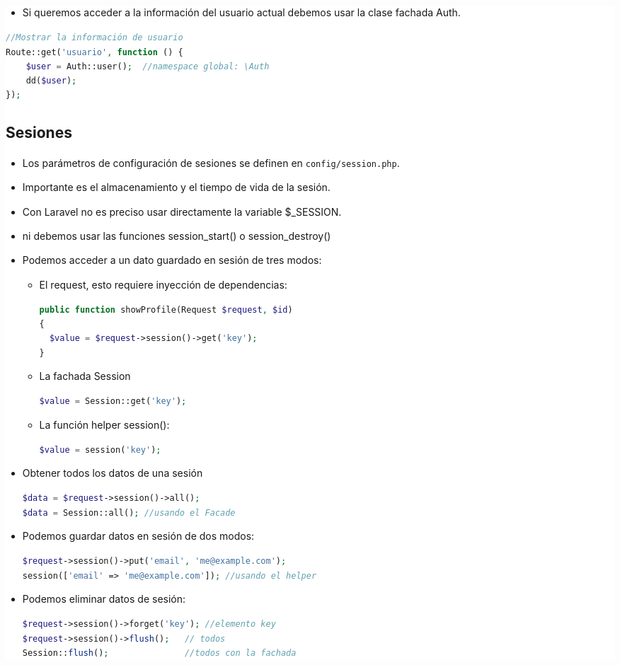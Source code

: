 
* Si queremos acceder a la información del usuario actual debemos usar la clase fachada Auth.

```php
//Mostrar la información de usuario
Route::get('usuario', function () {
    $user = Auth::user();  //namespace global: \Auth
    dd($user);
});
```


## Sesiones

* Los parámetros de configuración de sesiones se definen en `config/session.php`. 
* Importante es el almacenamiento y el tiempo de vida de la sesión.
* Con Laravel no es preciso usar directamente la variable $_SESSION.
* ni debemos usar las funciones session\_start\(\)  o session\_destroy\(\)


* Podemos acceder a un dato guardado en sesión de tres modos:

  * El request, esto requiere inyección de dependencias:
    ```php
    public function showProfile(Request $request, $id)
    {
      $value = $request->session()->get('key');
    }
    ```
  * La fachada Session
    ```php
    $value = Session::get('key');
    ```
  * La función helper session\(\):
    ```php
    $value = session('key');
    ```


* Obtener todos los datos de una sesión
  ```php
  $data = $request->session()->all();
  $data = Session::all(); //usando el Facade
  ```

* Podemos guardar datos en sesión de dos modos:

  ```php
  $request->session()->put('email', 'me@example.com');
  session(['email' => 'me@example.com']); //usando el helper
  ```

* Podemos eliminar datos de sesión:

  ```php
  $request->session()->forget('key'); //elemento key
  $request->session()->flush();   // todos
  Session::flush();               //todos con la fachada
  ```
